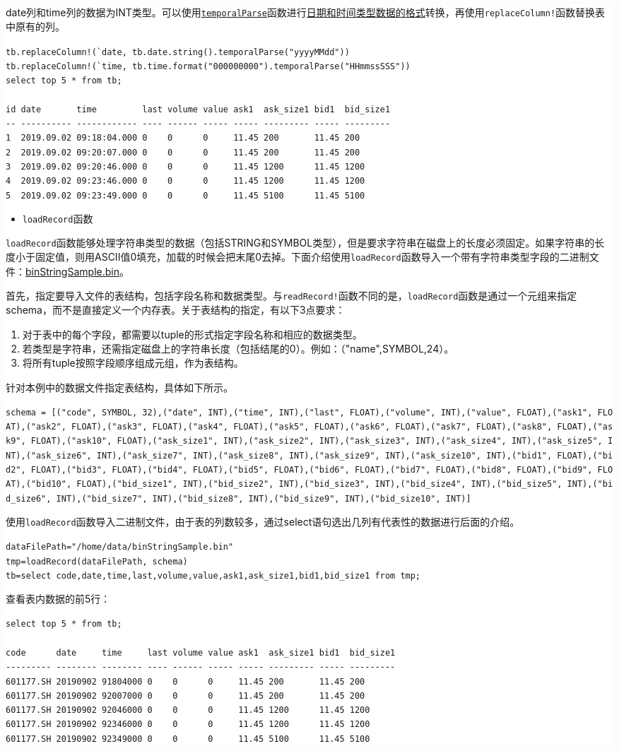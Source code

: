 date列和time列的数据为INT类型。可以使用[`temporalParse`](https://www.dolphindb.cn/cn/help/FunctionsandCommands/FunctionReferences/t/temporalParse.html)函数进行[日期和时间类型数据的格式](https://www.dolphindb.cn/cn/help/DataManipulation/TemporalObjects/ParsingandFormatofTemporalVariables.html)转换，再使用`replaceColumn!`函数替换表中原有的列。

```
tb.replaceColumn!(`date, tb.date.string().temporalParse("yyyyMMdd"))
tb.replaceColumn!(`time, tb.time.format("000000000").temporalParse("HHmmssSSS"))
select top 5 * from tb;

id date       time         last volume value ask1  ask_size1 bid1  bid_size1
-- ---------- ------------ ---- ------ ----- ----- --------- ----- ---------
1  2019.09.02 09:18:04.000 0    0      0     11.45 200       11.45 200
2  2019.09.02 09:20:07.000 0    0      0     11.45 200       11.45 200
3  2019.09.02 09:20:46.000 0    0      0     11.45 1200      11.45 1200
4  2019.09.02 09:23:46.000 0    0      0     11.45 1200      11.45 1200
5  2019.09.02 09:23:49.000 0    0      0     11.45 5100      11.45 5100
```

- `loadRecord`函数

`loadRecord`函数能够处理字符串类型的数据（包括STRING和SYMBOL类型），但是要求字符串在磁盘上的长度必须固定。如果字符串的长度小于固定值，则用ASCII值0填充，加载的时候会把末尾0去掉。下面介绍使用`loadRecord`函数导入一个带有字符串类型字段的二进制文件：[binStringSample.bin](data/binStringSample.bin)。

首先，指定要导入文件的表结构，包括字段名称和数据类型。与`readRecord!`函数不同的是，`loadRecord`函数是通过一个元组来指定schema，而不是直接定义一个内存表。关于表结构的指定，有以下3点要求：

1. 对于表中的每个字段，都需要以tuple的形式指定字段名称和相应的数据类型。
2. 若类型是字符串，还需指定磁盘上的字符串长度（包括结尾的0）。例如：（"name",SYMBOL,24）。
3. 将所有tuple按照字段顺序组成元组，作为表结构。

针对本例中的数据文件指定表结构，具体如下所示。

```
schema = [("code", SYMBOL, 32),("date", INT),("time", INT),("last", FLOAT),("volume", INT),("value", FLOAT),("ask1", FLOAT),("ask2", FLOAT),("ask3", FLOAT),("ask4", FLOAT),("ask5", FLOAT),("ask6", FLOAT),("ask7", FLOAT),("ask8", FLOAT),("ask9", FLOAT),("ask10", FLOAT),("ask_size1", INT),("ask_size2", INT),("ask_size3", INT),("ask_size4", INT),("ask_size5", INT),("ask_size6", INT),("ask_size7", INT),("ask_size8", INT),("ask_size9", INT),("ask_size10", INT),("bid1", FLOAT),("bid2", FLOAT),("bid3", FLOAT),("bid4", FLOAT),("bid5", FLOAT),("bid6", FLOAT),("bid7", FLOAT),("bid8", FLOAT),("bid9", FLOAT),("bid10", FLOAT),("bid_size1", INT),("bid_size2", INT),("bid_size3", INT),("bid_size4", INT),("bid_size5", INT),("bid_size6", INT),("bid_size7", INT),("bid_size8", INT),("bid_size9", INT),("bid_size10", INT)]
```

使用`loadRecord`函数导入二进制文件，由于表的列数较多，通过select语句选出几列有代表性的数据进行后面的介绍。

```
dataFilePath="/home/data/binStringSample.bin"
tmp=loadRecord(dataFilePath, schema)
tb=select code,date,time,last,volume,value,ask1,ask_size1,bid1,bid_size1 from tmp;
```

查看表内数据的前5行：

```
select top 5 * from tb;

code      date     time     last volume value ask1  ask_size1 bid1  bid_size1
--------- -------- -------- ---- ------ ----- ----- --------- ----- ---------
601177.SH 20190902 91804000 0    0      0     11.45 200       11.45 200
601177.SH 20190902 92007000 0    0      0     11.45 200       11.45 200
601177.SH 20190902 92046000 0    0      0     11.45 1200      11.45 1200
601177.SH 20190902 92346000 0    0      0     11.45 1200      11.45 1200
601177.SH 20190902 92349000 0    0      0     11.45 5100      11.45 5100
```
